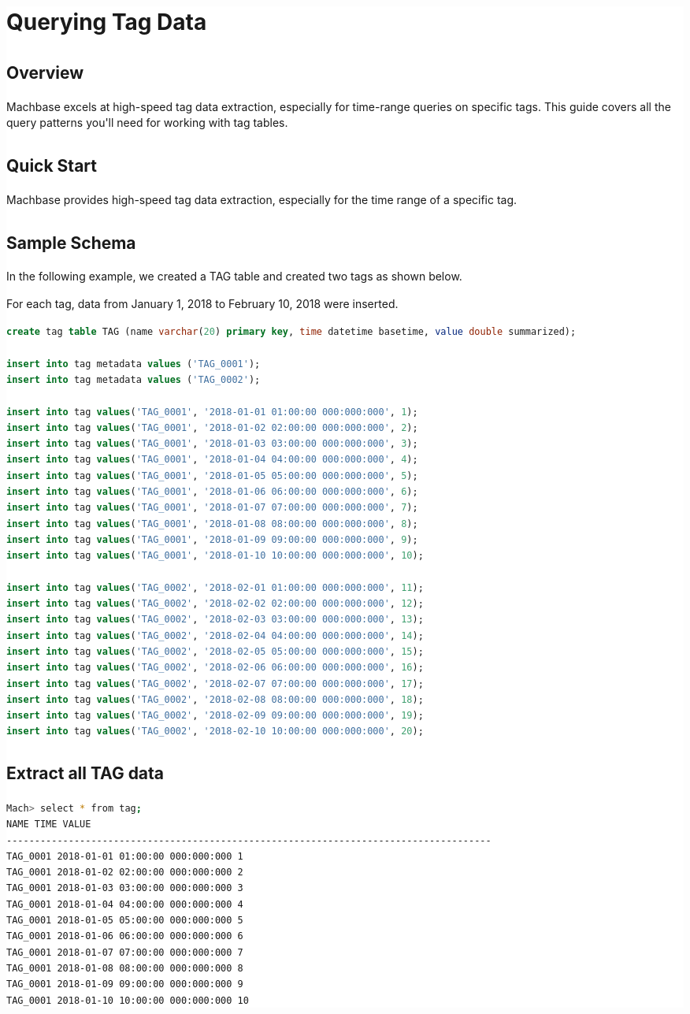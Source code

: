 # Querying Tag Data

## Overview

Machbase excels at high-speed tag data extraction, especially for time-range queries on specific tags. This guide covers all the query patterns you'll need for working with tag tables.

## Quick Start

Machbase provides high-speed tag data extraction, especially for the time range of a specific tag.

##  Sample Schema

In the following example, we created a TAG table and created two tags as shown below.

For each tag, data from January 1, 2018 to February 10, 2018 were inserted.

```sql
create tag table TAG (name varchar(20) primary key, time datetime basetime, value double summarized);
 
insert into tag metadata values ('TAG_0001');
insert into tag metadata values ('TAG_0002');
 
insert into tag values('TAG_0001', '2018-01-01 01:00:00 000:000:000', 1);
insert into tag values('TAG_0001', '2018-01-02 02:00:00 000:000:000', 2);
insert into tag values('TAG_0001', '2018-01-03 03:00:00 000:000:000', 3);
insert into tag values('TAG_0001', '2018-01-04 04:00:00 000:000:000', 4);
insert into tag values('TAG_0001', '2018-01-05 05:00:00 000:000:000', 5);
insert into tag values('TAG_0001', '2018-01-06 06:00:00 000:000:000', 6);
insert into tag values('TAG_0001', '2018-01-07 07:00:00 000:000:000', 7);
insert into tag values('TAG_0001', '2018-01-08 08:00:00 000:000:000', 8);
insert into tag values('TAG_0001', '2018-01-09 09:00:00 000:000:000', 9);
insert into tag values('TAG_0001', '2018-01-10 10:00:00 000:000:000', 10);
 
insert into tag values('TAG_0002', '2018-02-01 01:00:00 000:000:000', 11);
insert into tag values('TAG_0002', '2018-02-02 02:00:00 000:000:000', 12);
insert into tag values('TAG_0002', '2018-02-03 03:00:00 000:000:000', 13);
insert into tag values('TAG_0002', '2018-02-04 04:00:00 000:000:000', 14);
insert into tag values('TAG_0002', '2018-02-05 05:00:00 000:000:000', 15);
insert into tag values('TAG_0002', '2018-02-06 06:00:00 000:000:000', 16);
insert into tag values('TAG_0002', '2018-02-07 07:00:00 000:000:000', 17);
insert into tag values('TAG_0002', '2018-02-08 08:00:00 000:000:000', 18);
insert into tag values('TAG_0002', '2018-02-09 09:00:00 000:000:000', 19);
insert into tag values('TAG_0002', '2018-02-10 10:00:00 000:000:000', 20);
```

## Extract all TAG data

```bash
Mach> select * from tag;
NAME TIME VALUE
--------------------------------------------------------------------------------------
TAG_0001 2018-01-01 01:00:00 000:000:000 1
TAG_0001 2018-01-02 02:00:00 000:000:000 2
TAG_0001 2018-01-03 03:00:00 000:000:000 3
TAG_0001 2018-01-04 04:00:00 000:000:000 4
TAG_0001 2018-01-05 05:00:00 000:000:000 5
TAG_0001 2018-01-06 06:00:00 000:000:000 6
TAG_0001 2018-01-07 07:00:00 000:000:000 7
TAG_0001 2018-01-08 08:00:00 000:000:000 8
TAG_0001 2018-01-09 09:00:00 000:000:000 9
TAG_0001 2018-01-10 10:00:00 000:000:000 10
```